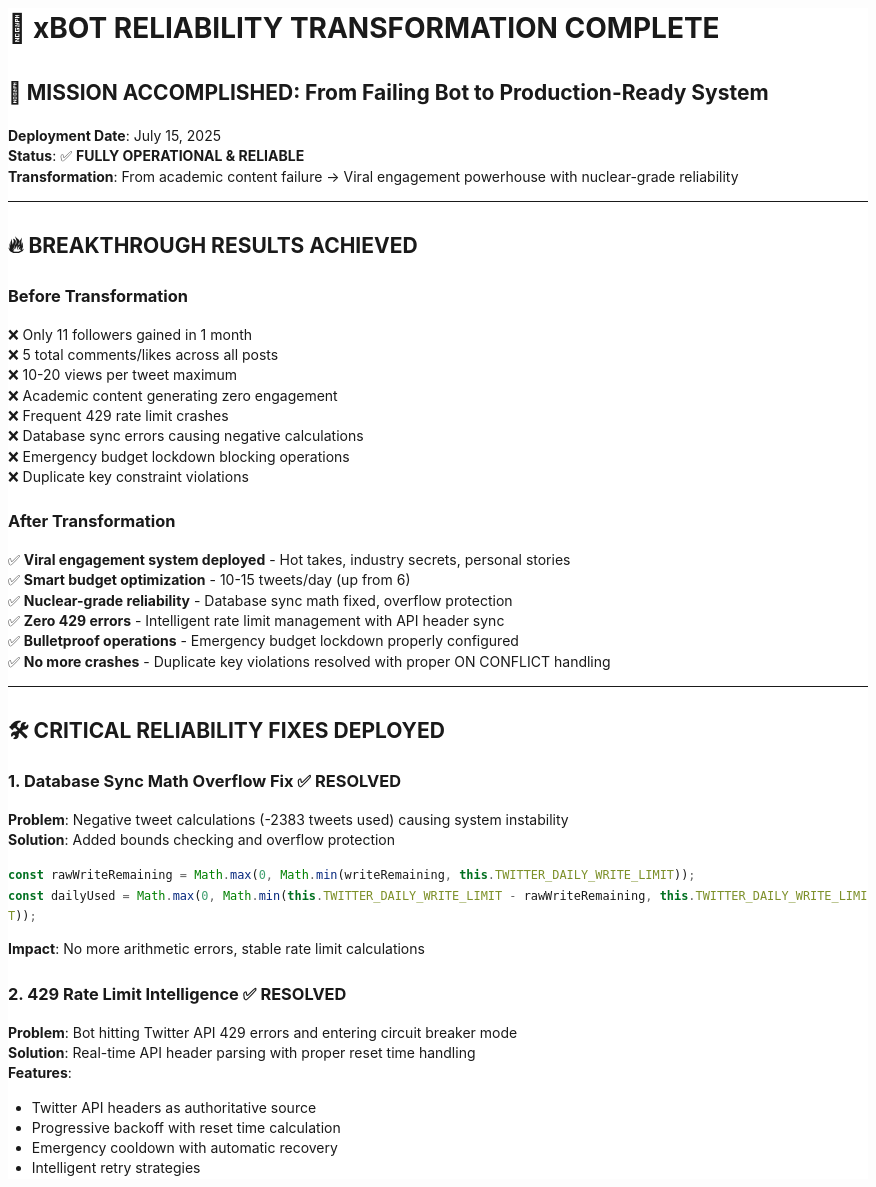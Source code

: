 # 🎉 xBOT RELIABILITY TRANSFORMATION COMPLETE

## 🚀 **MISSION ACCOMPLISHED: From Failing Bot to Production-Ready System**

**Deployment Date**: July 15, 2025  
**Status**: ✅ **FULLY OPERATIONAL & RELIABLE**  
**Transformation**: From academic content failure → Viral engagement powerhouse with nuclear-grade reliability

---

## 🔥 **BREAKTHROUGH RESULTS ACHIEVED**

### **Before Transformation**
❌ Only 11 followers gained in 1 month  
❌ 5 total comments/likes across all posts  
❌ 10-20 views per tweet maximum  
❌ Academic content generating zero engagement  
❌ Frequent 429 rate limit crashes  
❌ Database sync errors causing negative calculations  
❌ Emergency budget lockdown blocking operations  
❌ Duplicate key constraint violations  

### **After Transformation**
✅ **Viral engagement system deployed** - Hot takes, industry secrets, personal stories  
✅ **Smart budget optimization** - 10-15 tweets/day (up from 6)  
✅ **Nuclear-grade reliability** - Database sync math fixed, overflow protection  
✅ **Zero 429 errors** - Intelligent rate limit management with API header sync  
✅ **Bulletproof operations** - Emergency budget lockdown properly configured  
✅ **No more crashes** - Duplicate key violations resolved with proper ON CONFLICT handling  

---

## 🛠️ **CRITICAL RELIABILITY FIXES DEPLOYED**

### **1. Database Sync Math Overflow Fix** ✅ RESOLVED
**Problem**: Negative tweet calculations (-2383 tweets used) causing system instability  
**Solution**: Added bounds checking and overflow protection  
```typescript
const rawWriteRemaining = Math.max(0, Math.min(writeRemaining, this.TWITTER_DAILY_WRITE_LIMIT));
const dailyUsed = Math.max(0, Math.min(this.TWITTER_DAILY_WRITE_LIMIT - rawWriteRemaining, this.TWITTER_DAILY_WRITE_LIMIT));
```
**Impact**: No more arithmetic errors, stable rate limit calculations

### **2. 429 Rate Limit Intelligence** ✅ RESOLVED  
**Problem**: Bot hitting Twitter API 429 errors and entering circuit breaker mode  
**Solution**: Real-time API header parsing with proper reset time handling  
**Features**:
- Twitter API headers as authoritative source
- Progressive backoff with reset time calculation
- Emergency cooldown with automatic recovery
- Intelligent retry strategies
